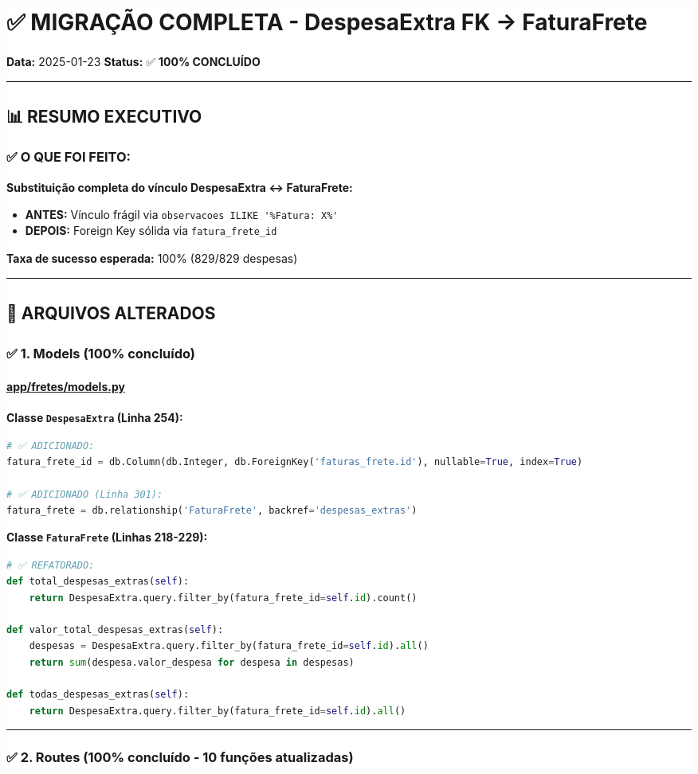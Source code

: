 # ✅ MIGRAÇÃO COMPLETA - DespesaExtra FK → FaturaFrete

**Data:** 2025-01-23
**Status:** ✅ **100% CONCLUÍDO**

---

## 📊 RESUMO EXECUTIVO

### ✅ **O QUE FOI FEITO:**

**Substituição completa do vínculo DespesaExtra ↔ FaturaFrete:**
- **ANTES:** Vínculo frágil via `observacoes ILIKE '%Fatura: X%'`
- **DEPOIS:** Foreign Key sólida via `fatura_frete_id`

**Taxa de sucesso esperada:** 100% (829/829 despesas)

---

## 📁 ARQUIVOS ALTERADOS

### ✅ **1. Models (100% concluído)**

#### [app/fretes/models.py](../app/fretes/models.py)

**Classe `DespesaExtra` (Linha 254):**
```python
# ✅ ADICIONADO:
fatura_frete_id = db.Column(db.Integer, db.ForeignKey('faturas_frete.id'), nullable=True, index=True)

# ✅ ADICIONADO (Linha 301):
fatura_frete = db.relationship('FaturaFrete', backref='despesas_extras')
```

**Classe `FaturaFrete` (Linhas 218-229):**
```python
# ✅ REFATORADO:
def total_despesas_extras(self):
    return DespesaExtra.query.filter_by(fatura_frete_id=self.id).count()

def valor_total_despesas_extras(self):
    despesas = DespesaExtra.query.filter_by(fatura_frete_id=self.id).all()
    return sum(despesa.valor_despesa for despesa in despesas)

def todas_despesas_extras(self):
    return DespesaExtra.query.filter_by(fatura_frete_id=self.id).all()
```

---

### ✅ **2. Routes (100% concluído - 10 funções atualizadas)**
